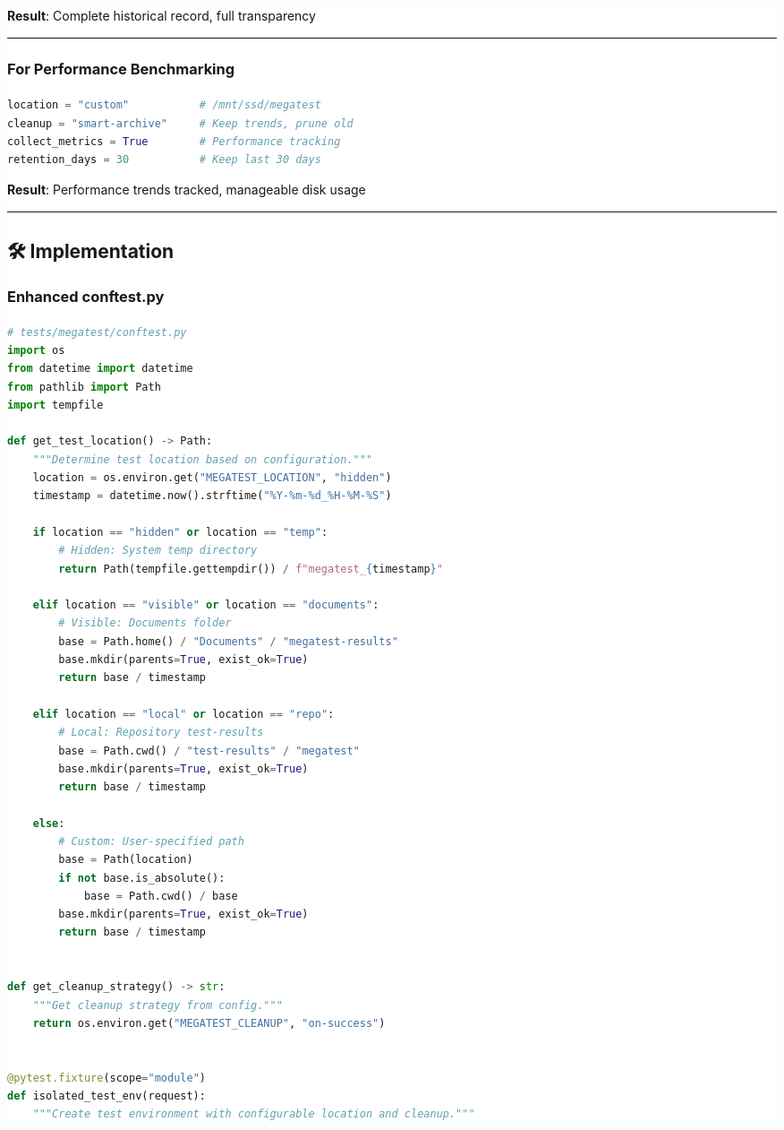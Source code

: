 **Result**: Complete historical record, full transparency

---

### For Performance Benchmarking
```python
location = "custom"           # /mnt/ssd/megatest
cleanup = "smart-archive"     # Keep trends, prune old
collect_metrics = True        # Performance tracking
retention_days = 30           # Keep last 30 days
```

**Result**: Performance trends tracked, manageable disk usage

---

## 🛠️ Implementation

### Enhanced conftest.py
```python
# tests/megatest/conftest.py
import os
from datetime import datetime
from pathlib import Path
import tempfile

def get_test_location() -> Path:
    """Determine test location based on configuration."""
    location = os.environ.get("MEGATEST_LOCATION", "hidden")
    timestamp = datetime.now().strftime("%Y-%m-%d_%H-%M-%S")
    
    if location == "hidden" or location == "temp":
        # Hidden: System temp directory
        return Path(tempfile.gettempdir()) / f"megatest_{timestamp}"
    
    elif location == "visible" or location == "documents":
        # Visible: Documents folder
        base = Path.home() / "Documents" / "megatest-results"
        base.mkdir(parents=True, exist_ok=True)
        return base / timestamp
    
    elif location == "local" or location == "repo":
        # Local: Repository test-results
        base = Path.cwd() / "test-results" / "megatest"
        base.mkdir(parents=True, exist_ok=True)
        return base / timestamp
    
    else:
        # Custom: User-specified path
        base = Path(location)
        if not base.is_absolute():
            base = Path.cwd() / base
        base.mkdir(parents=True, exist_ok=True)
        return base / timestamp


def get_cleanup_strategy() -> str:
    """Get cleanup strategy from config."""
    return os.environ.get("MEGATEST_CLEANUP", "on-success")


@pytest.fixture(scope="module")
def isolated_test_env(request):
    """Create test environment with configurable location and cleanup."""
```